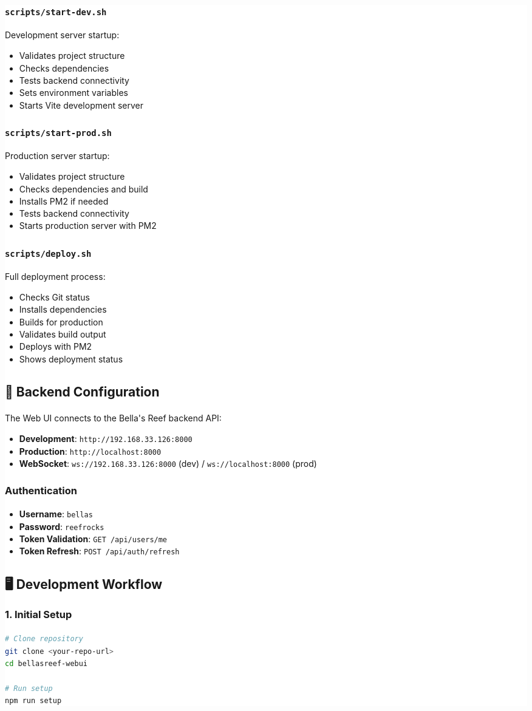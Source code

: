 ### `scripts/start-dev.sh`
Development server startup:
- Validates project structure
- Checks dependencies
- Tests backend connectivity
- Sets environment variables
- Starts Vite development server

### `scripts/start-prod.sh`
Production server startup:
- Validates project structure
- Checks dependencies and build
- Installs PM2 if needed
- Tests backend connectivity
- Starts production server with PM2

### `scripts/deploy.sh`
Full deployment process:
- Checks Git status
- Installs dependencies
- Builds for production
- Validates build output
- Deploys with PM2
- Shows deployment status

## 🐠 Backend Configuration

The Web UI connects to the Bella's Reef backend API:

- **Development**: `http://192.168.33.126:8000`
- **Production**: `http://localhost:8000`
- **WebSocket**: `ws://192.168.33.126:8000` (dev) / `ws://localhost:8000` (prod)

### Authentication
- **Username**: `bellas`
- **Password**: `reefrocks`
- **Token Validation**: `GET /api/users/me`
- **Token Refresh**: `POST /api/auth/refresh`

## 🖥️ Development Workflow

### 1. Initial Setup
```bash
# Clone repository
git clone <your-repo-url>
cd bellasreef-webui

# Run setup
npm run setup
```
